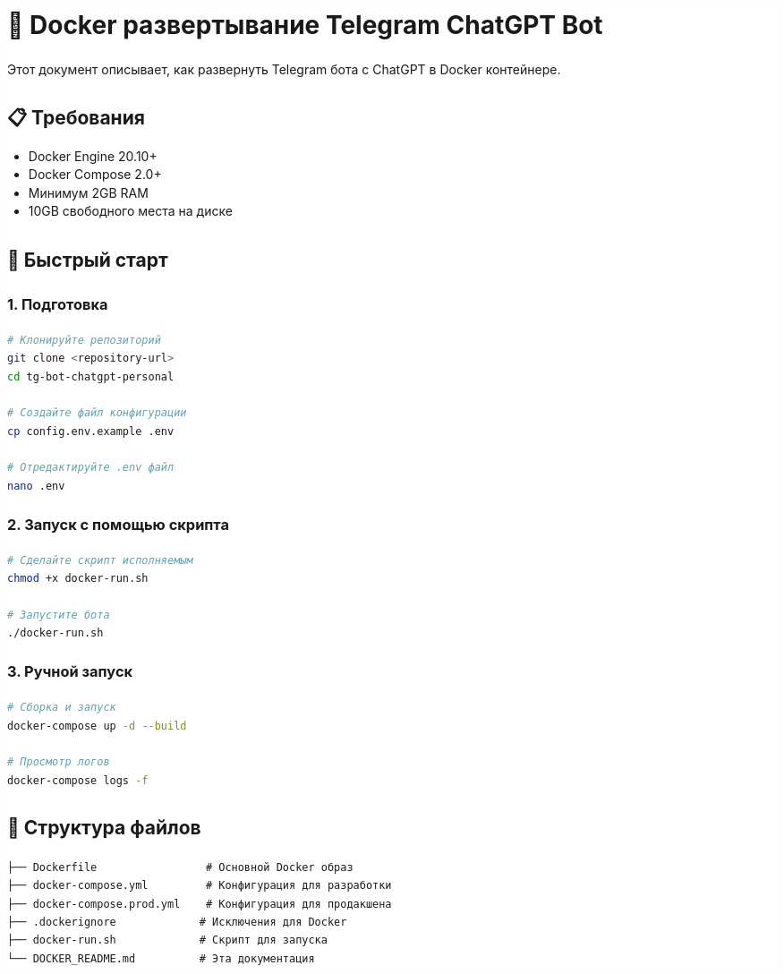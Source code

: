 # 🐳 Docker развертывание Telegram ChatGPT Bot

Этот документ описывает, как развернуть Telegram бота с ChatGPT в Docker контейнере.

## 📋 Требования

- Docker Engine 20.10+
- Docker Compose 2.0+
- Минимум 2GB RAM
- 10GB свободного места на диске

## 🚀 Быстрый старт

### 1. Подготовка

```bash
# Клонируйте репозиторий
git clone <repository-url>
cd tg-bot-chatgpt-personal

# Создайте файл конфигурации
cp config.env.example .env

# Отредактируйте .env файл
nano .env
```

### 2. Запуск с помощью скрипта

```bash
# Сделайте скрипт исполняемым
chmod +x docker-run.sh

# Запустите бота
./docker-run.sh
```

### 3. Ручной запуск

```bash
# Сборка и запуск
docker-compose up -d --build

# Просмотр логов
docker-compose logs -f
```

## 📁 Структура файлов

```
├── Dockerfile                 # Основной Docker образ
├── docker-compose.yml         # Конфигурация для разработки
├── docker-compose.prod.yml    # Конфигурация для продакшена
├── .dockerignore             # Исключения для Docker
├── docker-run.sh             # Скрипт для запуска
└── DOCKER_README.md          # Эта документация
```
